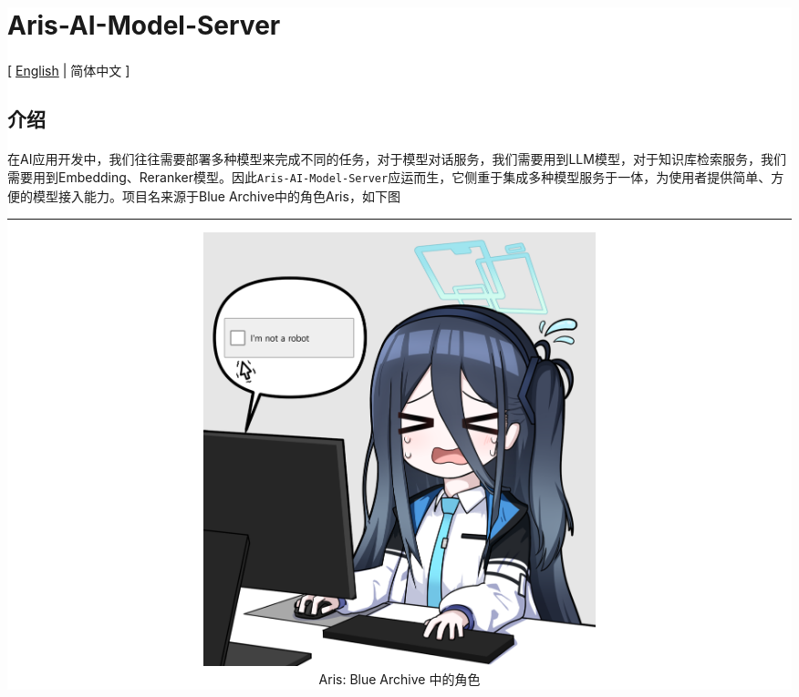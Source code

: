 # Aris-AI-Model-Server

[ [English](README.md) | 简体中文 ]

## 介绍

在AI应用开发中，我们往往需要部署多种模型来完成不同的任务，对于模型对话服务，我们需要用到LLM模型，对于知识库检索服务，我们需要用到Embedding、Reranker模型。因此`Aris-AI-Model-Server`应运而生，它侧重于集成多种模型服务于一体，为使用者提供简单、方便的模型接入能力。项目名来源于Blue Archive中的角色Aris，如下图

---

<p align="center">
  <img src="assets/93331597.png" width="50%">
  <br>Aris: Blue Archive 中的角色
</p>
